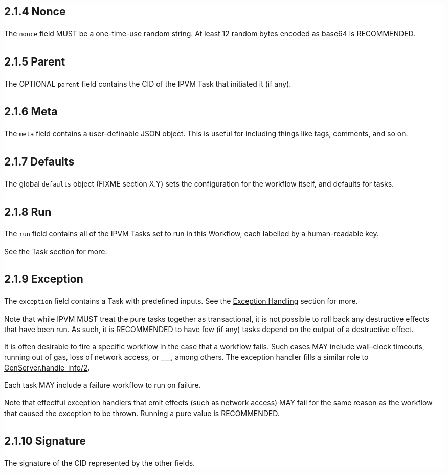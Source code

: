 ## 2.1.4 Nonce

The `nonce` field MUST be a one-time-use random string. At least 12 random bytes encoded as base64 is RECOMMENDED.

## 2.1.5 Parent

The OPTIONAL `parent` field contains the CID of the IPVM Task that initiated it (if any).

## 2.1.6 Meta

The `meta` field contains a user-definable JSON object. This is useful for including things like tags, comments, and so on.



## 2.1.7 Defaults

The global `defaults` object (FIXME section X.Y) sets the configuration for the workflow itself, and defaults for tasks.
 
## 2.1.8 Run

The `run` field contains all of the IPVM Tasks set to run in this Workflow, each labelled by a human-readable key.

See the [Task](FIXME) section for more.

## 2.1.9 Exception

The `exception` field contains a Task with predefined inputs. See the [Exception Handling](FIXME) section for more.

Note that while IPVM MUST treat the pure tasks together as transactional, it is not possible to roll back any destructive effects that have been run. As such, it is RECOMMENDED to have few (if any) tasks depend on the output of a destructive effect.

It is often desirable to fire a specific workflow in the case that a workflow fails. Such cases MAY include wall-clock timeouts, running out of gas, loss of network access, or ___, among others. The exception handler fills a similar role to [GenServer.handle_info/2](https://hexdocs.pm/elixir/1.14.2/GenServer.html#c:handle_info/2).

Each task MAY include a failure workflow to run on failure.

Note that effectful exception handlers that emit effects (such as network access) MAY fail for the same reason as the workflow that caused the exception to be thrown. Running a pure value is RECOMMENDED.


## 2.1.10 Signature

The signature of the CID represented by the other fields.
